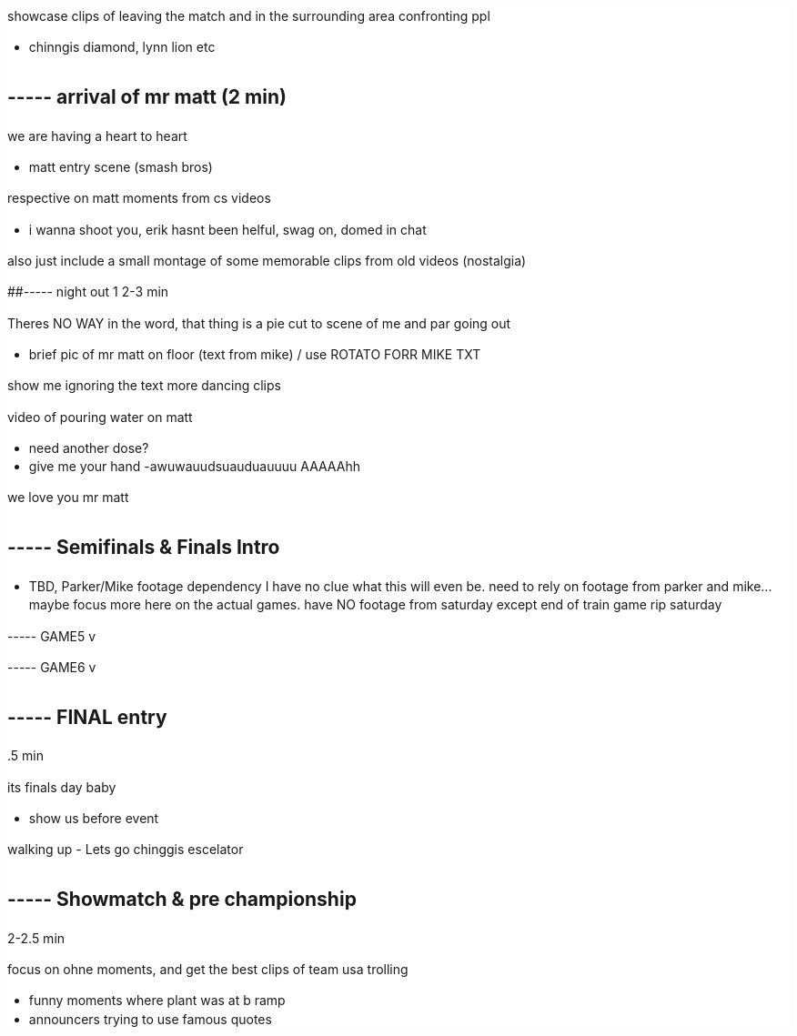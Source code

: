 showcase clips of leaving the match and in the surrounding area confronting ppl
 - chinngis diamond, lynn lion etc

## ----- arrival of mr matt (2 min)

we are having a heart to heart
 - matt entry scene (smash bros)

respective on matt moments from cs videos
 - i wanna shoot you, erik hasnt been helful, swag on, domed in chat

also just include a small montage of some memorable clips from old videos (nostalgia)

##----- night out 1
2-3 min

Theres NO WAY in the word, that thing is a pie
cut to scene of me and par going out
 - brief pic of mr matt on floor (text from mike) / use ROTATO FORR MIKE TXT

show me ignoring the text
more dancing clips

video of pouring water on matt

 - need another dose?
 - give me your hand -awuwauudsuauduauuuu AAAAAhh

we love you mr matt

## ----- Semifinals & Finals Intro

* TBD, Parker/Mike footage dependency
I have no clue what this will even be. need to rely on footage from parker and mike...
maybe focus more here on the actual games. have NO footage from saturday except end of train game
rip saturday

----- GAME5  v 

----- GAME6  v 


## ----- FINAL entry
.5 min

its finals day baby
 - show us before event

walking up - Lets go chinggis
escelator

## ----- Showmatch & pre championship
2-2.5 min

focus on ohne moments, and get the best clips of team usa trolling
 - funny moments where plant was at b ramp
 - announcers trying to use famous quotes
